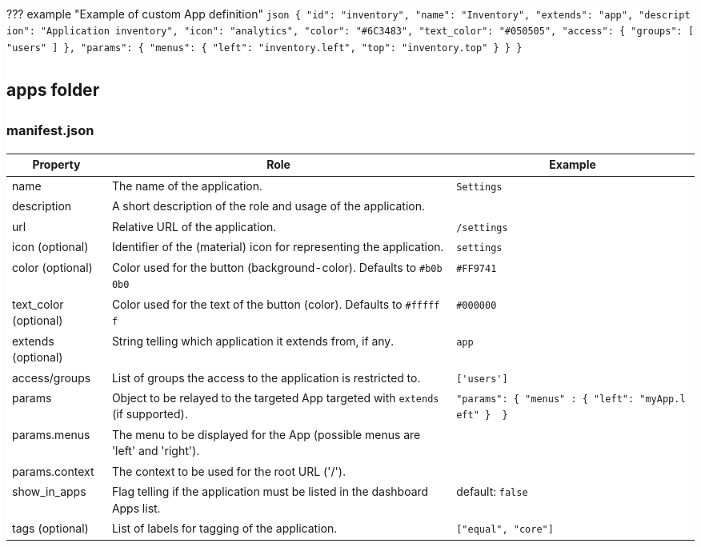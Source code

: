 ??? example "Example of custom App definition"
    ```json
    {
            "id": "inventory",
            "name": "Inventory",
            "extends": "app",
            "description": "Application inventory",
            "icon": "analytics",
            "color": "#6C3483",
            "text_color": "#050505",
            "access": {
                "groups": [
                    "users"
                ]
            },
            "params": {
                "menus": {
                    "left": "inventory.left",
                    "top": "inventory.top"
                }
            }
    }
    ```




## apps folder

### manifest.json

| Property           | Role                                                         | Example                                             |
| ------------------ | ------------------------------------------------------------ | --------------------------------------------------- |
| name               | The name of the application.                                 | `Settings`                                          |
| description        | A short description of the role and usage of the application. |                                                     |
| url                | Relative URL of the application.                             | `/settings`                                         |
| icon (optional)    | Identifier of the (material) icon for representing the application. | `settings`                                          |
| color (optional)   | Color used for the button (background-color). Defaults to `#b0b0b0` | `#FF9741`                                           |
| text_color (optional)   | Color used for the text of the button (color). Defaults to `#ffffff` | `#000000`                                           |
| extends (optional) | String telling which application it extends from, if any.    | `app`                                               |
| access/groups      | List of groups the access to the application is restricted to. | `['users']`                                         |
| params             | Object to be relayed to the targeted App targeted with `extends`(if supported). | `"params": { "menus" : { "left": "myApp.left" }  }` |
| params.menus             | The menu to be displayed for the App (possible menus are 'left' and 'right'). |  |
| params.context             | The context to be used for the root URL ('/'). |  |
| show_in_apps       | Flag telling if the application must be listed in the dashboard Apps list. | default: ``false``                                  |
| tags (optional)    | List of labels for tagging of the application.               | `["equal", "core"]`                                 |
